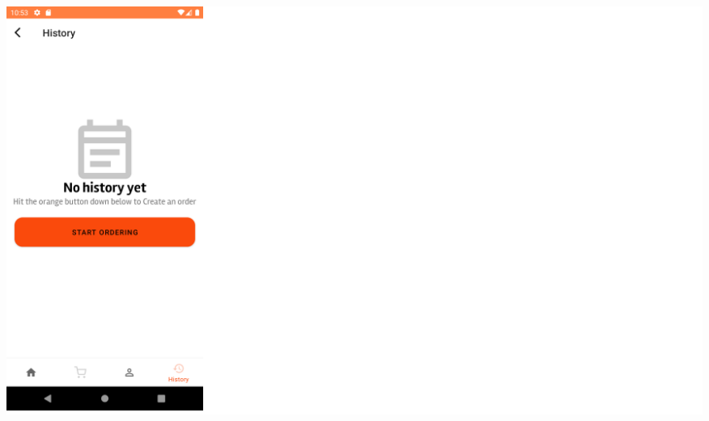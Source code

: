 <img src="https://github.com/Mohammed187/BellaOnojieFoodApp/blob/Mohammed187-screenshots/Screenshot_20210422_225352.png" height="500">